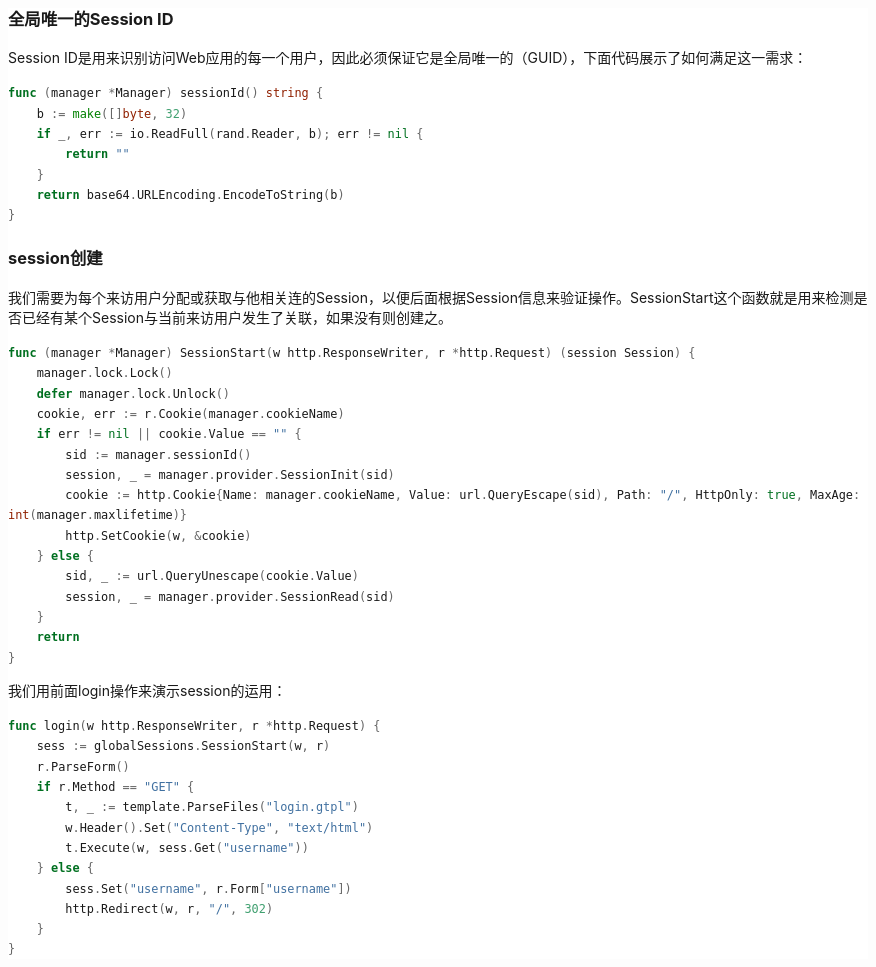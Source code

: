 ### 全局唯一的Session ID

Session ID是用来识别访问Web应用的每一个用户，因此必须保证它是全局唯一的（GUID），下面代码展示了如何满足这一需求：

```Go
func (manager *Manager) sessionId() string {
    b := make([]byte, 32)
    if _, err := io.ReadFull(rand.Reader, b); err != nil {
        return ""
    }
    return base64.URLEncoding.EncodeToString(b)
}
```

### session创建

我们需要为每个来访用户分配或获取与他相关连的Session，以便后面根据Session信息来验证操作。SessionStart这个函数就是用来检测是否已经有某个Session与当前来访用户发生了关联，如果没有则创建之。

```Go
func (manager *Manager) SessionStart(w http.ResponseWriter, r *http.Request) (session Session) {
    manager.lock.Lock()
    defer manager.lock.Unlock()
    cookie, err := r.Cookie(manager.cookieName)
    if err != nil || cookie.Value == "" {
        sid := manager.sessionId()
        session, _ = manager.provider.SessionInit(sid)
        cookie := http.Cookie{Name: manager.cookieName, Value: url.QueryEscape(sid), Path: "/", HttpOnly: true, MaxAge: int(manager.maxlifetime)}
        http.SetCookie(w, &cookie)
    } else {
        sid, _ := url.QueryUnescape(cookie.Value)
        session, _ = manager.provider.SessionRead(sid)
    }
    return
}
```

我们用前面login操作来演示session的运用：

```Go
func login(w http.ResponseWriter, r *http.Request) {
    sess := globalSessions.SessionStart(w, r)
    r.ParseForm()
    if r.Method == "GET" {
        t, _ := template.ParseFiles("login.gtpl")
        w.Header().Set("Content-Type", "text/html")
        t.Execute(w, sess.Get("username"))
    } else {
        sess.Set("username", r.Form["username"])
        http.Redirect(w, r, "/", 302)
    }
}
```
